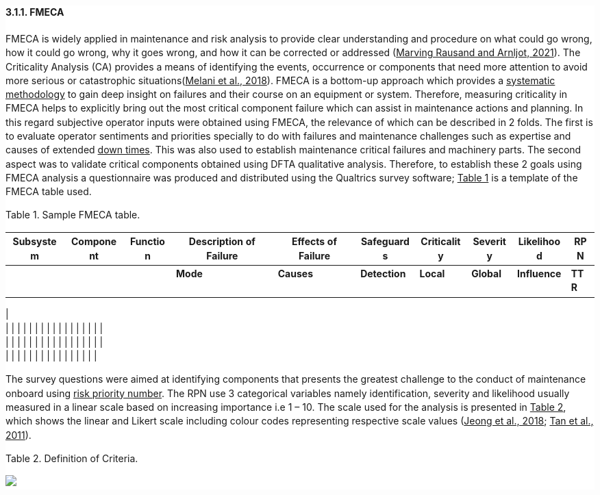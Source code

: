 #### 3.1.1. FMECA

FMECA is widely applied in maintenance and risk analysis to provide clear understanding and procedure on what could go wrong, how it could go wrong, why it goes wrong, and how it can be corrected or addressed ([Marving Rausand and Arnljot, 2021](https://www.sciencedirect.com/science/article/pii/S0029801823001506#bib47)). The Criticality Analysis (CA) provides a means of identifying the events, occurrence or components that need more attention to avoid more serious or catastrophic situations([Melani et al., 2018](https://www.sciencedirect.com/science/article/pii/S0029801823001506#bib48)). FMECA is a bottom-up approach which provides a [systematic methodology](https://www.sciencedirect.com/topics/engineering/systematic-methodology "Learn more about systematic methodology from ScienceDirect's AI-generated Topic Pages") to gain deep insight on failures and their course on an equipment or system. Therefore, measuring criticality in FMECA helps to explicitly bring out the most critical component failure which can assist in maintenance actions and planning. In this regard subjective operator inputs were obtained using FMECA, the relevance of which can be described in 2 folds. The first is to evaluate operator sentiments and priorities specially to do with failures and maintenance challenges such as expertise and causes of extended [down times](https://www.sciencedirect.com/topics/engineering/downtime "Learn more about down times from ScienceDirect's AI-generated Topic Pages"). This was also used to establish maintenance critical failures and machinery parts. The second aspect was to validate critical components obtained using DFTA qualitative analysis. Therefore, to establish these 2 goals using FMECA analysis a questionnaire was produced and distributed using the Qualtrics survey software; [Table 1](https://www.sciencedirect.com/science/article/pii/S0029801823001506#tbl1) is a template of the FMECA table used.

Table 1. Sample FMECA table.

| Subsystem | Component | Function | Description of Failure | Effects of Failure | Safeguards | Criticality | Severity | Likelihood | RPN |
| --- | --- | --- | --- | --- | --- | --- | --- | --- | --- |
|  |  |  | **Mode** | **Causes** | **Detection** | **Local** | **Global** | **Influence** | **TTR** | **Prevention** | **Mitigation** | **1–10** | **1–10** | **1–10** | **CxSxL** |
|   
 |  |  |  |  |  |  |  |  |  |  |  |  |  |  |  |
|   
 |  |  |  |  |  |  |  |  |  |  |  |  |  |  |  |
|   
 |  |  |  |  |  |  |  |  |  |  |  |  |  |  |  |

The survey questions were aimed at identifying components that presents the greatest challenge to the conduct of maintenance onboard using [risk priority number](https://www.sciencedirect.com/topics/engineering/risk-priority-number "Learn more about risk priority number from ScienceDirect's AI-generated Topic Pages"). The RPN use 3 categorical variables namely identification, severity and likelihood usually measured in a linear scale based on increasing importance i.e 1 – 10. The scale used for the analysis is presented in [Table 2](https://www.sciencedirect.com/science/article/pii/S0029801823001506#tbl2), which shows the linear and Likert scale including colour codes representing respective scale values ([Jeong et al., 2018](https://www.sciencedirect.com/science/article/pii/S0029801823001506#bib33); [Tan et al., 2011](https://www.sciencedirect.com/science/article/pii/S0029801823001506#bib62)).

Table 2. Definition of Criteria.

![](https://ars.els-cdn.com/content/image/1-s2.0-S0029801823001506-fx1.jpg)
